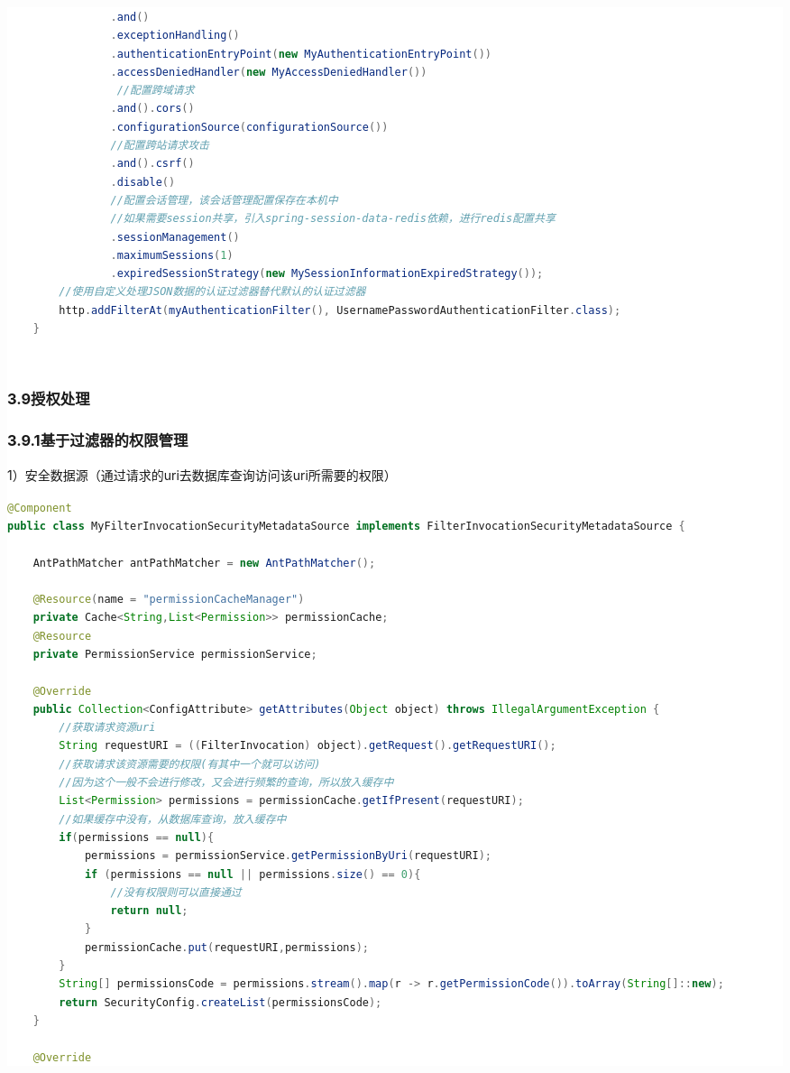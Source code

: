```java
                .and()
                .exceptionHandling()
                .authenticationEntryPoint(new MyAuthenticationEntryPoint())
                .accessDeniedHandler(new MyAccessDeniedHandler())
                 //配置跨域请求
                .and().cors()
                .configurationSource(configurationSource())
                //配置跨站请求攻击
                .and().csrf()
                .disable()
                //配置会话管理，该会话管理配置保存在本机中
                //如果需要session共享，引入spring-session-data-redis依赖，进行redis配置共享
                .sessionManagement()
                .maximumSessions(1)
                .expiredSessionStrategy(new MySessionInformationExpiredStrategy());
        //使用自定义处理JSON数据的认证过滤器替代默认的认证过滤器
        http.addFilterAt(myAuthenticationFilter(), UsernamePasswordAuthenticationFilter.class);
    }
```

![点击并拖拽以移动](data:image/gif;base64,R0lGODlhAQABAPABAP///wAAACH5BAEKAAAALAAAAAABAAEAAAICRAEAOw==)

### 3.9授权处理

### 3.9.1基于过滤器的权限管理

1）安全数据源（通过请求的uri去数据库查询访问该uri所需要的权限）

```java
@Component
public class MyFilterInvocationSecurityMetadataSource implements FilterInvocationSecurityMetadataSource {

    AntPathMatcher antPathMatcher = new AntPathMatcher();

    @Resource(name = "permissionCacheManager")
    private Cache<String,List<Permission>> permissionCache;
    @Resource
    private PermissionService permissionService;

    @Override
    public Collection<ConfigAttribute> getAttributes(Object object) throws IllegalArgumentException {
        //获取请求资源uri
        String requestURI = ((FilterInvocation) object).getRequest().getRequestURI();
        //获取请求该资源需要的权限(有其中一个就可以访问)
        //因为这个一般不会进行修改，又会进行频繁的查询，所以放入缓存中
        List<Permission> permissions = permissionCache.getIfPresent(requestURI);
        //如果缓存中没有，从数据库查询，放入缓存中
        if(permissions == null){
            permissions = permissionService.getPermissionByUri(requestURI);
            if (permissions == null || permissions.size() == 0){
                //没有权限则可以直接通过
                return null;
            }
            permissionCache.put(requestURI,permissions);
        }
        String[] permissionsCode = permissions.stream().map(r -> r.getPermissionCode()).toArray(String[]::new);
        return SecurityConfig.createList(permissionsCode);
    }

    @Override
```